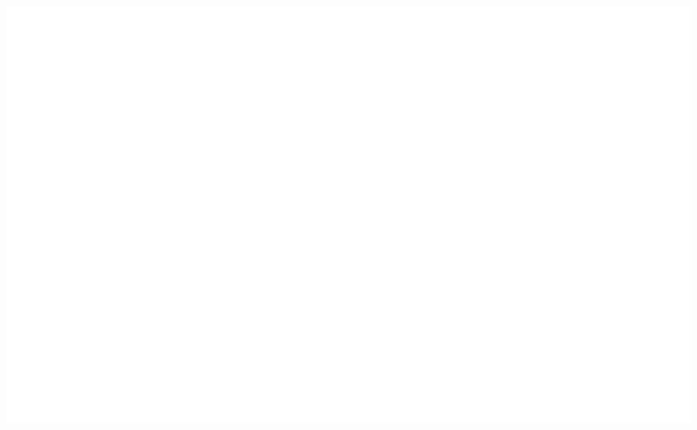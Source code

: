 <div>                            <div id="42696be3-db95-47c8-afaa-7fe0ec822980" class="plotly-graph-div" style="height:525px; width:100%;"></div>            <script type="text/javascript">                require(["plotly"], function(Plotly) {                    window.PLOTLYENV=window.PLOTLYENV || {};                                    if (document.getElementById("42696be3-db95-47c8-afaa-7fe0ec822980")) {                    Plotly.newPlot(                        "42696be3-db95-47c8-afaa-7fe0ec822980",                        [{"line": {"color": "grey"}, "name": "y = x line", "type": "scatter", "x": [8275.0, 894331.8625], "y": [8275.0, 894331.8625]}, {"marker": {"color": "#ffff00"}, "mode": "markers", "name": ">= outlier_threshold", "type": "scatter", "x": [385419.71875, 337095.6875, 123666.671875, 121125.328125, 296105.25, 126513.28125, 121328.5, 209080.46875, 291594.15625, 201890.421875, 127222.6796875, 119042.96875, 99921.859375, 81930.546875, 133443.484375, 268091.6875, 152893.390625, 158559.25, 140070.46875, 146105.609375, 143789.140625, 216119.09375, 119623.46875, 161370.28125, 170374.828125, 171383.3125, 151853.40625, 231615.75, 327697.40625, 196263.390625, 149531.0625, 130778.734375, 193997.828125, 144746.96875, 204954.59375, 170362.390625, 118878.421875, 125774.484375, 170109.828125, 165155.046875, 290193.5, 136124.0, 119308.2421875, 184201.875, 107184.421875, 152617.671875, 147998.921875, 212679.0625, 252458.171875, 135006.625, 101543.59375, 173674.65625, 388333.28125, 285616.25, 220063.8125, 124750.953125, 121992.5859375, 155104.203125, 224317.609375, 105484.5078125, 173370.40625, 258644.265625, 75800.9765625, 237761.578125, 123170.0625, 154349.59375, 227405.328125, 103392.2265625, 152814.53125, 138455.8125, 116672.6328125, 171479.9375, 129924.890625, 321584.0625, 119442.28125, 254195.328125, 102538.1640625, 141998.28125, 154699.28125, 153892.578125, 129514.15625, 100992.5, 203365.59375, 119006.65625, 133857.578125, 346109.28125, 122245.5, 211202.75, 127565.15625, 184552.078125, 156404.09375, 161627.953125, 291293.375, 320352.9375, 140838.296875, 145278.484375, 145722.46875, 226549.640625, 129083.5390625, 258737.78125, 205858.875, 218151.53125, 161665.71875, 156863.96875, 218419.6875, 132448.03125, 233508.859375, 171366.765625, 201068.296875, 189981.25, 243972.484375, 119886.90625, 151059.453125, 149187.34375, 311353.4375, 132937.375, 155006.578125, 216948.359375, 161203.015625, 241812.5, 62442.98046875, 116689.984375, 112398.28125, 854341.4375, 109499.046875, 197485.546875, 122926.359375, 148313.390625, 129916.5625, 186999.1875, 276801.75, 149178.03125, 229696.453125, 81612.4765625, 179725.953125, 135615.328125, 87904.3671875, 164487.203125, 126053.9296875, 147118.75, 151162.984375, 101371.8046875, 141781.4375, 360070.46875, 151149.484375, 199141.09375, 141211.46875, 112553.578125, 158046.71875, 99837.953125, 174137.96875, 256859.03125, 184695.265625, 139160.890625, 496080.75, 153855.671875, 145597.625, 252698.21875, 179392.703125, 254769.59375, 114656.921875, 193062.78125, 142999.265625, 121800.8125, 160808.265625, 117882.0078125, 161665.765625, 119725.71875, 106324.1171875, 188780.203125, 72494.578125, 184107.703125, 126737.4140625, 114507.71875, 176504.421875, 127287.1484375, 234637.71875, 144940.453125, 132174.078125, 135354.84375, 339787.25, 146685.625, 193048.4375, 151038.671875, 327694.78125, 104599.0625, 165856.140625, 151901.453125, 140242.09375, 191093.09375, 139292.71875, 121327.6953125, 178827.15625, 183636.484375, 373714.40625, 112650.15625, 54532.921875, 118724.234375, 154482.1875, 117284.375, 137087.328125, 205272.640625, 140929.1875, 270536.15625, 207512.6875, 82150.953125, 105822.421875, 131302.890625, 144370.140625, 151049.03125, 143641.6875, 149950.96875, 157088.015625, 199107.984375, 178770.171875, 159975.1875, 157884.203125, 99043.46875, 160281.703125, 180609.734375, 185413.40625, 248968.28125, 149758.6875, 181342.890625, 171847.53125], "y": [365000, 375000, 97000, 86000, 250000, 158000, 105000, 190000, 281000, 255000, 128000, 195000, 97500, 97000, 128000, 230000, 130000, 237000, 99000, 134500, 140000, 145500, 138000, 120000, 100000, 125000, 165000, 130000, 195000, 130000, 160000, 125000, 210000, 155000, 217500, 160000, 220000, 90000, 140500, 160000, 240000, 101000, 92500, 154000, 115000, 275000, 564000, 190000, 170000, 97000, 71500, 197500, 600000, 325000, 220000, 102000, 177500, 180000, 167000, 135000, 130000, 74000, 68000, 215000, 137500, 148000, 186500, 108000, 142000, 134000, 86500, 151000, 230000, 340000, 133000, 197000, 128000, 140000, 152000, 120000, 145000, 102500, 255000, 116000, 200000, 440000, 77000, 237000, 151000, 144000, 143000, 50000, 319950, 137000, 151000, 140000, 165250, 118000, 70000, 240000, 95000, 115000, 95000, 213000, 160000, 126000, 212000, 230000, 175000, 125000, 172000, 163000, 140000, 99000, 291750, 118000, 203000, 236000, 187500, 189950, 50000, 92500, 92500, 737500, 65000, 170000, 183900, 100000, 138000, 130000, 255000, 152000, 270000, 43000, 127000, 120000, 145000, 162000, 185000, 104000, 179950, 97000, 131000, 435000, 80000, 90000, 125000, 115000, 275000, 159995, 91000, 190000, 147000, 232000, 470000, 108000, 141000, 315000, 200000, 122000, 115000, 160000, 170000, 105000, 162000, 80000, 193600, 103500, 130000, 170000, 70000, 257000, 155000, 98000, 163000, 86250, 212458, 75000, 95000, 86000, 550000, 192500, 85000, 159950, 390000, 95000, 184500, 165000, 110000, 157000, 140000, 130000, 175000, 160000, 500000, 75000, 72500, 105000, 160000, 74000, 140000, 156500, 162000, 189995, 225000, 102000, 65000, 90000, 117100, 210000, 175000, 195000, 165000, 229500, 216500, 152000, 170000, 140000, 150000, 189950, 230000, 366000, 122500, 85000, 245000]}],                        {"template": {"data": {"bar": [{"error_x": {"color": "#2a3f5f"}, "error_y": {"color": "#2a3f5f"}, "marker": {"line": {"color": "#E5ECF6", "width": 0.5}}, "type": "bar"}], "barpolar":